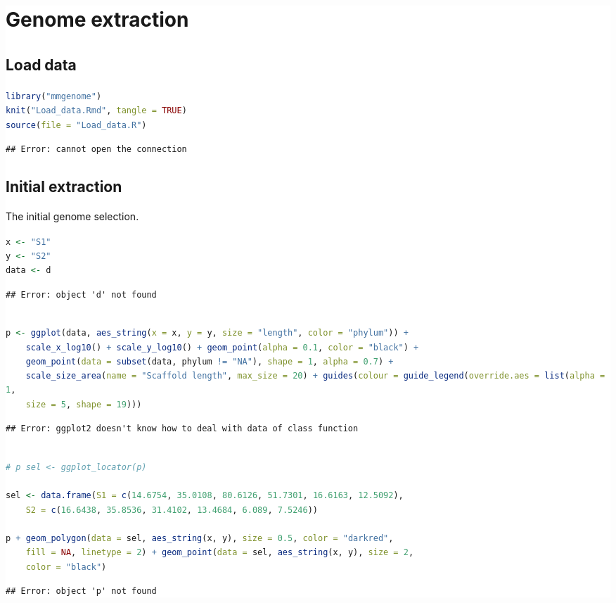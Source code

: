 Genome extraction
=======================================

## Load data


```r
library("mmgenome")
knit("Load_data.Rmd", tangle = TRUE)
source(file = "Load_data.R")
```

```
## Error: cannot open the connection
```


## Initial extraction
The initial genome selection.

```r
x <- "S1"
y <- "S2"
data <- d
```

```
## Error: object 'd' not found
```

```r

p <- ggplot(data, aes_string(x = x, y = y, size = "length", color = "phylum")) + 
    scale_x_log10() + scale_y_log10() + geom_point(alpha = 0.1, color = "black") + 
    geom_point(data = subset(data, phylum != "NA"), shape = 1, alpha = 0.7) + 
    scale_size_area(name = "Scaffold length", max_size = 20) + guides(colour = guide_legend(override.aes = list(alpha = 1, 
    size = 5, shape = 19)))
```

```
## Error: ggplot2 doesn't know how to deal with data of class function
```

```r

# p sel <- ggplot_locator(p)

sel <- data.frame(S1 = c(14.6754, 35.0108, 80.6126, 51.7301, 16.6163, 12.5092), 
    S2 = c(16.6438, 35.8536, 31.4102, 13.4684, 6.089, 7.5246))

p + geom_polygon(data = sel, aes_string(x, y), size = 0.5, color = "darkred", 
    fill = NA, linetype = 2) + geom_point(data = sel, aes_string(x, y), size = 2, 
    color = "black")
```

```
## Error: object 'p' not found
```
